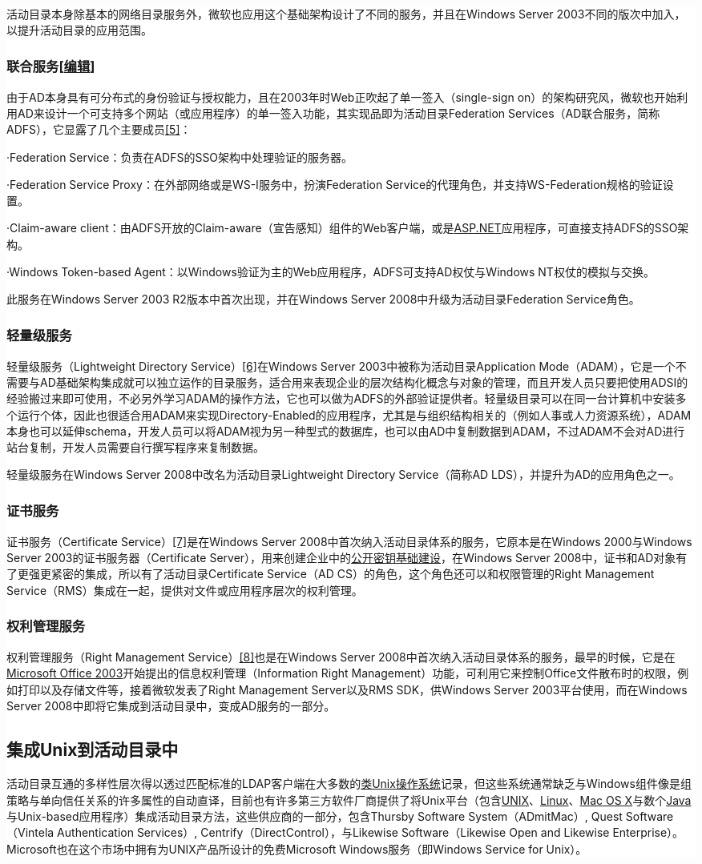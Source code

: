 活动目录本身除基本的网络目录服务外，微软也应用这个基础架构设计了不同的服务，并且在Windows Server 2003不同的版次中加入，以提升活动目录的应用范围。

### 联合服务\[[编辑](https://zh.wikipedia.org/w/index.php?title=Active_Directory&action=edit&section=25)\]

由于AD本身具有可分布式的身份验证与授权能力，且在2003年时Web正吹起了单一签入（single-sign on）的架构研究风，微软也开始利用AD来设计一个可支持多个网站（或应用程序）的单一签入功能，其实现品即为活动目录Federation Services（AD联合服务，简称ADFS），它显露了几个主要成员[\[5\]](https://zh.wikipedia.org/wiki/Active_Directory#cite_note-5)：

·Federation Service：负责在ADFS的SSO架构中处理验证的服务器。

·Federation Service Proxy：在外部网络或是WS-I服务中，扮演Federation Service的代理角色，并支持WS-Federation规格的验证设置。

·Claim-aware client：由ADFS开放的Claim-aware（宣告感知）组件的Web客户端，或是[ASP.NET](https://zh.wikipedia.org/wiki/ASP.NET)应用程序，可直接支持ADFS的SSO架构。

·Windows Token-based Agent：以Windows验证为主的Web应用程序，ADFS可支持AD权仗与Windows NT权仗的模拟与交换。

此服务在Windows Server 2003 R2版本中首次出现，并在Windows Server 2008中升级为活动目录Federation Service角色。

### 轻量级服务

轻量级服务（Lightweight Directory Service）[\[6\]](https://zh.wikipedia.org/wiki/Active_Directory#cite_note-6)在Windows Server 2003中被称为活动目录Application Mode（ADAM），它是一个不需要与AD基础架构集成就可以独立运作的目录服务，适合用来表现企业的层次结构化概念与对象的管理，而且开发人员只要把使用ADSI的经验搬过来即可使用，不必另外学习ADAM的操作方法，它也可以做为ADFS的外部验证提供者。轻量级目录可以在同一台计算机中安装多个运行个体，因此也很适合用ADAM来实现Directory-Enabled的应用程序，尤其是与组织结构相关的（例如人事或人力资源系统），ADAM本身也可以延伸schema，开发人员可以将ADAM视为另一种型式的数据库，也可以由AD中复制数据到ADAM，不过ADAM不会对AD进行站台复制，开发人员需要自行撰写程序来复制数据。

轻量级服务在Windows Server 2008中改名为活动目录Lightweight Directory Service（简称AD LDS），并提升为AD的应用角色之一。

### 证书服务

证书服务（Certificate Service）[\[7\]](https://zh.wikipedia.org/wiki/Active_Directory#cite_note-7)是在Windows Server 2008中首次纳入活动目录体系的服务，它原本是在Windows 2000与Windows Server 2003的证书服务器（Certificate Server），用来创建企业中的[公开密钥基础建设](https://zh.wikipedia.org/wiki/%E5%85%AC%E9%96%8B%E9%87%91%E9%91%B0%E5%9F%BA%E7%A4%8E%E5%BB%BA%E8%A8%AD)，在Windows Server 2008中，证书和AD对象有了更强更紧密的集成，所以有了活动目录Certificate Service（AD CS）的角色，这个角色还可以和权限管理的Right Management Service（RMS）集成在一起，提供对文件或应用程序层次的权利管理。

### 权利管理服务

权利管理服务（Right Management Service）[\[8\]](https://zh.wikipedia.org/wiki/Active_Directory#cite_note-8)也是在Windows Server 2008中首次纳入活动目录体系的服务，最早的时候，它是在[Microsoft Office 2003](https://zh.wikipedia.org/wiki/Microsoft_Office)开始提出的信息权利管理（Information Right Management）功能，可利用它来控制Office文件散布时的权限，例如打印以及存储文件等，接着微软发表了Right Management Server以及RMS SDK，供Windows Server 2003平台使用，而在Windows Server 2008中即将它集成到活动目录中，变成AD服务的一部分。

## 集成Unix到活动目录中

活动目录互通的多样性层次得以透过匹配标准的LDAP客户端在大多数的[类Unix操作系统](https://zh.wikipedia.org/wiki/%E7%B1%BBUnix%E6%93%8D%E4%BD%9C%E7%B3%BB%E7%BB%9F)记录，但这些系统通常缺乏与Windows组件像是组策略与单向信任关系的许多属性的自动直译，目前也有许多第三方软件厂商提供了将Unix平台（包含[UNIX](https://zh.wikipedia.org/wiki/UNIX)、[Linux](https://zh.wikipedia.org/wiki/Linux)、[Mac OS X](https://zh.wikipedia.org/wiki/Mac_OS_X)与数个[Java](https://zh.wikipedia.org/wiki/Java)与Unix-based应用程序）集成活动目录方法，这些供应商的一部分，包含Thursby Software System（ADmitMac）, Quest Software（Vintela Authentication Services）, Centrify（DirectControl），与Likewise Software（Likewise Open and Likewise Enterprise）。Microsoft也在这个市场中拥有为UNIX产品所设计的免费Microsoft Windows服务（即Windows Service for Unix）。
